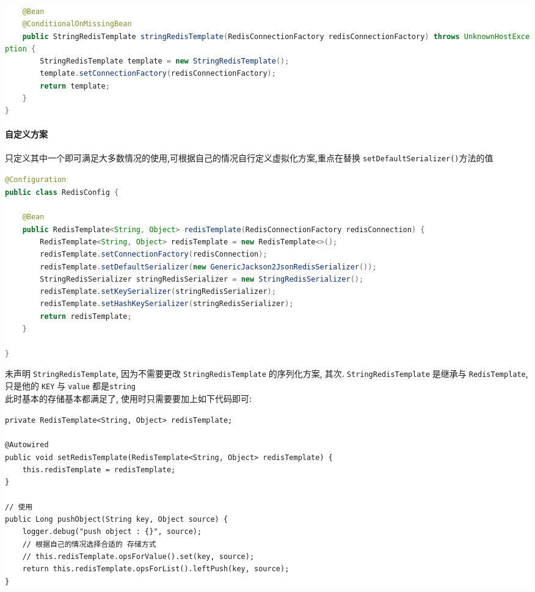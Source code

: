 ```java
    @Bean
    @ConditionalOnMissingBean
    public StringRedisTemplate stringRedisTemplate(RedisConnectionFactory redisConnectionFactory) throws UnknownHostException {
        StringRedisTemplate template = new StringRedisTemplate();
        template.setConnectionFactory(redisConnectionFactory);
        return template;
    }
}

```
#### 自定义方案

只定义其中一个即可满足大多数情况的使用,可根据自己的情况自行定义虚拟化方案,重点在替换 `setDefaultSerializer()`方法的值

```java
@Configuration
public class RedisConfig {

    @Bean
    public RedisTemplate<String, Object> redisTemplate(RedisConnectionFactory redisConnection) {
        RedisTemplate<String, Object> redisTemplate = new RedisTemplate<>();
        redisTemplate.setConnectionFactory(redisConnection);
        redisTemplate.setDefaultSerializer(new GenericJackson2JsonRedisSerializer());
        StringRedisSerializer stringRedisSerializer = new StringRedisSerializer();
        redisTemplate.setKeySerializer(stringRedisSerializer);
        redisTemplate.setHashKeySerializer(stringRedisSerializer);
        return redisTemplate;
    }

}
```  

未声明 `StringRedisTemplate`, 因为不需要更改 `StringRedisTemplate` 的序列化方案, 其次. `StringRedisTemplate` 是继承与 `RedisTemplate`, 只是他的 `KEY` 与 `value` 都是`string`  
此时基本的存储基本都满足了, 使用时只需要要加上如下代码即可: 

```
private RedisTemplate<String, Object> redisTemplate;

@Autowired
public void setRedisTemplate(RedisTemplate<String, Object> redisTemplate) {
    this.redisTemplate = redisTemplate;
}

// 使用
public Long pushObject(String key, Object source) {
    logger.debug("push object : {}", source);
    // 根据自己的情况选择合适的 存储方式
    // this.redisTemplate.opsForValue().set(key, source);
    return this.redisTemplate.opsForList().leftPush(key, source);
}
```
